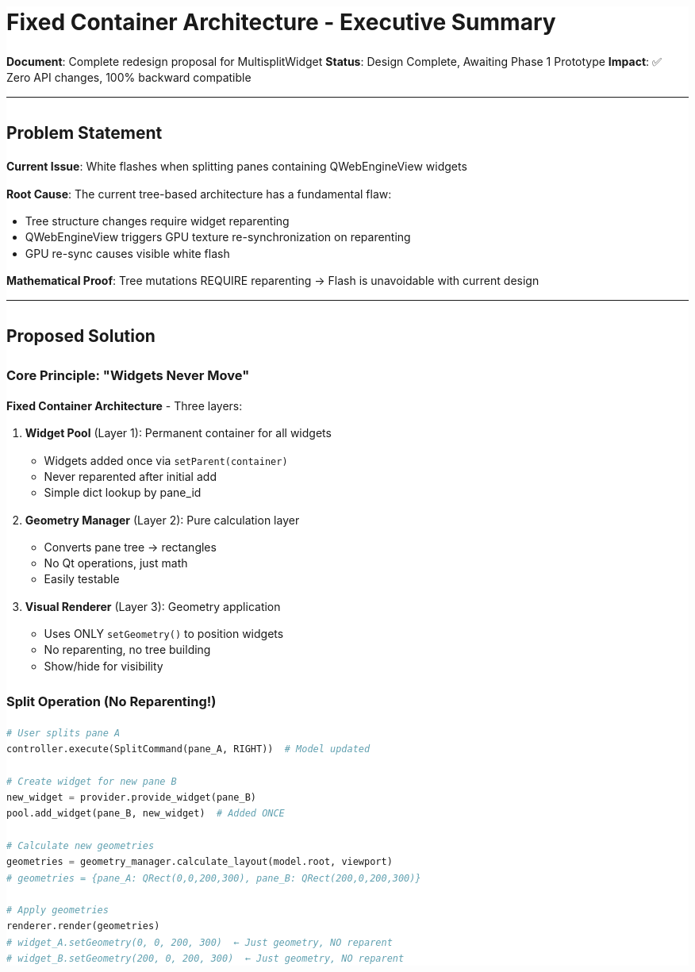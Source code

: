 # Fixed Container Architecture - Executive Summary

**Document**: Complete redesign proposal for MultisplitWidget
**Status**: Design Complete, Awaiting Phase 1 Prototype
**Impact**: ✅ Zero API changes, 100% backward compatible

---

## Problem Statement

**Current Issue**: White flashes when splitting panes containing QWebEngineView widgets

**Root Cause**: The current tree-based architecture has a fundamental flaw:
- Tree structure changes require widget reparenting
- QWebEngineView triggers GPU texture re-synchronization on reparenting
- GPU re-sync causes visible white flash

**Mathematical Proof**: Tree mutations REQUIRE reparenting → Flash is unavoidable with current design

---

## Proposed Solution

### Core Principle: "Widgets Never Move"

**Fixed Container Architecture** - Three layers:

1. **Widget Pool** (Layer 1): Permanent container for all widgets
   - Widgets added once via `setParent(container)`
   - Never reparented after initial add
   - Simple dict lookup by pane_id

2. **Geometry Manager** (Layer 2): Pure calculation layer
   - Converts pane tree → rectangles
   - No Qt operations, just math
   - Easily testable

3. **Visual Renderer** (Layer 3): Geometry application
   - Uses ONLY `setGeometry()` to position widgets
   - No reparenting, no tree building
   - Show/hide for visibility

### Split Operation (No Reparenting!)

```python
# User splits pane A
controller.execute(SplitCommand(pane_A, RIGHT))  # Model updated

# Create widget for new pane B
new_widget = provider.provide_widget(pane_B)
pool.add_widget(pane_B, new_widget)  # Added ONCE

# Calculate new geometries
geometries = geometry_manager.calculate_layout(model.root, viewport)
# geometries = {pane_A: QRect(0,0,200,300), pane_B: QRect(200,0,200,300)}

# Apply geometries
renderer.render(geometries)
# widget_A.setGeometry(0, 0, 200, 300)  ← Just geometry, NO reparent
# widget_B.setGeometry(200, 0, 200, 300)  ← Just geometry, NO reparent
```
